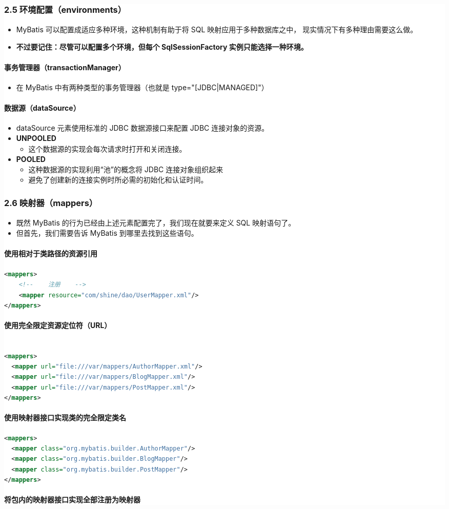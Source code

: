 ### 2.5 环境配置（environments）

* MyBatis 可以配置成适应多种环境，这种机制有助于将 SQL 映射应用于多种数据库之中， 现实情况下有多种理由需要这么做。

* **不过要记住：尽管可以配置多个环境，但每个 SqlSessionFactory 实例只能选择一种环境。**

#### **事务管理器（transactionManager）**

* 在 MyBatis 中有两种类型的事务管理器（也就是 type="[JDBC|MANAGED]"）

#### **数据源（dataSource）**

* dataSource 元素使用标准的 JDBC 数据源接口来配置 JDBC 连接对象的资源。
* **UNPOOLED**
  *  这个数据源的实现会每次请求时打开和关闭连接。
* **POOLED**
  * 这种数据源的实现利用“池”的概念将 JDBC 连接对象组织起来
  * 避免了创建新的连接实例时所必需的初始化和认证时间。

### 2.6 映射器（mappers）

* 既然 MyBatis 的行为已经由上述元素配置完了，我们现在就要来定义 SQL 映射语句了。
*  但首先，我们需要告诉 MyBatis 到哪里去找到这些语句。

#### 使用相对于类路径的资源引用

```xml
<mappers>
    <!--    注册    -->
    <mapper resource="com/shine/dao/UserMapper.xml"/>
</mappers>
```

#### 使用完全限定资源定位符（URL）

```xml

<mappers>
  <mapper url="file:///var/mappers/AuthorMapper.xml"/>
  <mapper url="file:///var/mappers/BlogMapper.xml"/>
  <mapper url="file:///var/mappers/PostMapper.xml"/>
</mappers>
```

#### 使用映射器接口实现类的完全限定类名

```xml
<mappers>
  <mapper class="org.mybatis.builder.AuthorMapper"/>
  <mapper class="org.mybatis.builder.BlogMapper"/>
  <mapper class="org.mybatis.builder.PostMapper"/>
</mappers>
```

#### 将包内的映射器接口实现全部注册为映射器
